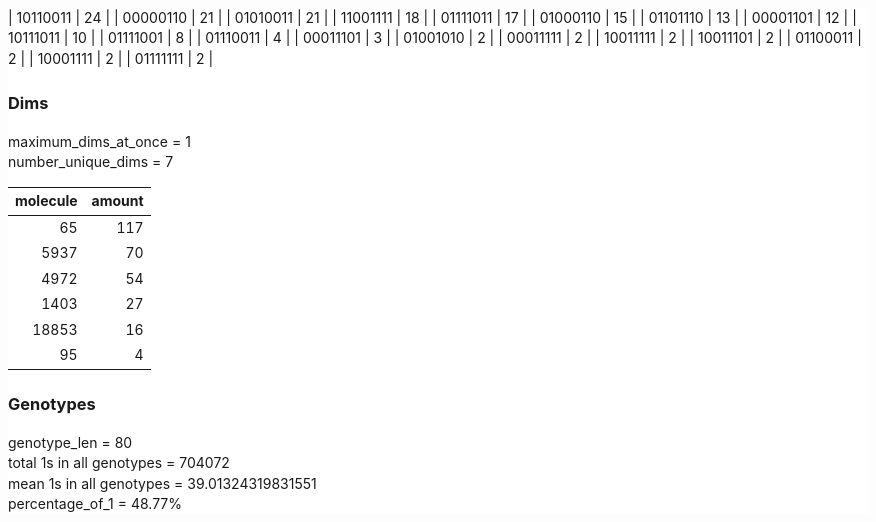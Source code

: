 |   10110011 |       24 |
|   00000110 |       21 |
|   01010011 |       21 |
|   11001111 |       18 |
|   01111011 |       17 |
|   01000110 |       15 |
|   01101110 |       13 |
|   00001101 |       12 |
|   10111011 |       10 |
|   01111001 |        8 |
|   01110011 |        4 |
|   00011101 |        3 |
|   01001010 |        2 |
|   00011111 |        2 |
|   10011111 |        2 |
|   10011101 |        2 |
|   01100011 |        2 |
|   10001111 |        2 |
|   01111111 |        2 |

### Dims  
maximum_dims_at_once = 1  
number_unique_dims = 7  

|   molecule |   amount |
|-----------:|---------:|
|         65 |      117 |
|       5937 |       70 |
|       4972 |       54 |
|       1403 |       27 |
|      18853 |       16 |
|         95 |        4 |

### Genotypes  
genotype_len = 80  
total 1s in all genotypes = 704072  
mean 1s in all genotypes = 39.01324319831551  
percentage_of_1 = 48.77%  
